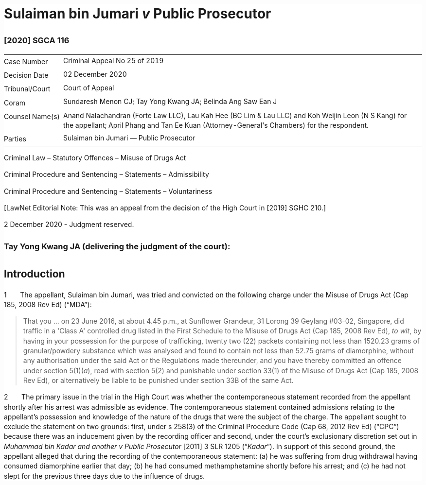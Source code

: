 <style>.footnotes::before { content: "Footnotes:"; }</style>
# Sulaiman bin Jumari _v_ Public Prosecutor  

### \[2020\] SGCA 116

<table id="info-table"><tbody><tr class="info-row"><td class="txt-label" style="padding: 4px 0px; white-space: nowrap" valign="top">Case Number</td><td class="txt-body">Criminal Appeal No 25 of 2019</td></tr><tr class="info-row"><td class="txt-label" style="padding: 4px 0px; white-space: nowrap" valign="top">Decision Date</td><td class="txt-body">02 December 2020</td></tr><tr class="info-row"><td class="txt-label" style="padding: 4px 0px; white-space: nowrap" valign="top">Tribunal/Court</td><td class="txt-body">Court of Appeal</td></tr><tr class="info-row"><td class="txt-label" style="padding: 4px 0px; white-space: nowrap" valign="top">Coram</td><td class="txt-body">Sundaresh Menon CJ; Tay Yong Kwang JA; Belinda Ang Saw Ean J</td></tr><tr class="info-row"><td class="txt-label" style="padding: 4px 0px; white-space: nowrap" valign="top">Counsel Name(s)</td><td class="txt-body">Anand Nalachandran (Forte Law LLC), Lau Kah Hee (BC Lim &amp; Lau LLC) and Koh Weijin Leon (N S Kang) for the appellant; April Phang and Tan Ee Kuan (Attorney-General's Chambers) for the respondent.</td></tr><tr class="info-row"><td class="txt-label" style="padding: 4px 0px; white-space: nowrap" valign="top">Parties</td><td class="txt-body">Sulaiman bin Jumari — Public Prosecutor</td></tr></tbody></table>

Criminal Law – Statutory Offences – Misuse of Drugs Act

Criminal Procedure and Sentencing – Statements – Admissibility

Criminal Procedure and Sentencing – Statements – Voluntariness

\[LawNet Editorial Note: This was an appeal from the decision of the High Court in <span class="citation">\[2019\] SGHC 210</span>.\]

2 December 2020 - Judgment reserved.

### Tay Yong Kwang JA (delivering the judgment of the court):

## Introduction

1       The appellant, Sulaiman bin Jumari, was tried and convicted on the following charge under the Misuse of Drugs Act (Cap 185, 2008 Rev Ed) (“MDA”):

> That you ... on 23 June 2016, at about 4.45 p.m., at Sunflower Grandeur, 31 Lorong 39 Geylang #03-02, Singapore, did traffic in a 'Class A' controlled drug listed in the First Schedule to the Misuse of Drugs Act (Cap 185, 2008 Rev Ed), _to wit_, by having in your possession for the purpose of trafficking, twenty two (22) packets containing not less than 1520.23 grams of granular/powdery substance which was analysed and found to contain not less than 52.75 grams of diamorphine, without any authorisation under the said Act or the Regulations made thereunder, and you have thereby committed an offence under section 5(1)(_a_), read with section 5(2) and punishable under section 33(1) of the Misuse of Drugs Act (Cap 185, 2008 Rev Ed), or alternatively be liable to be punished under section 33B of the same Act.

2       The primary issue in the trial in the High Court was whether the contemporaneous statement recorded from the appellant shortly after his arrest was admissible as evidence. The contemporaneous statement contained admissions relating to the appellant’s possession and knowledge of the nature of the drugs that were the subject of the charge. The appellant sought to exclude the statement on two grounds: first, under s 258(3) of the Criminal Procedure Code (Cap 68, 2012 Rev Ed) (“CPC”) because there was an inducement given by the recording officer and second, under the court’s exclusionary discretion set out in _Muhammad bin Kadar and another v Public Prosecutor_ <span class="citation">\[2011\] 3 SLR 1205</span> (“_Kadar_”). In support of this second ground, the appellant alleged that during the recording of the contemporaneous statement: (a) he was suffering from drug withdrawal having consumed diamorphine earlier that day; (b) he had consumed methamphetamine shortly before his arrest; and (c) he had not slept for the previous three days due to the influence of drugs.


[^1]: Record of Proceedings (“ROP”) Vol II, pp 2 to 3.
[^2]: Transcript, 31 July 2018, pp 79 to 80.
[^3]: Prosecution’s closing submissions dated 16 April 2019 (“PCS”), para 16.
[^4]: Defence’s ancillary hearing submissions dated 23 August 2018 (“DAS”), para 3.1
[^5]: DAS, para 38.
[^6]: ROP Vol II, p 286; ROP Vol II, p 212 to 213; Transcript, 31 July 2018, pp 61 to 62.
[^7]: Defence’s submissions dated 8 June 2020, para 21.
[^8]: Defence’s submissions dated 8 June 2020, para 23.
[^9]: Transcript, 3 August 2018, p 47, 70; Defence’s submissions dated 8 June 2020, para 41.
[^10]: Defence’s submissions dated 8 June 2020, para 31.
[^11]: Defence’s submissions dated 8 June 2020, para 49.
[^12]: Defence’s submissions dated 8 June 2020, para 52.
[^13]: Defence’s submissions dated 8 June 2020, para 54.
[^14]: Defence’s submissions dated 8 June 2020, paras 57 to 58.
[^15]: Prosecution’s submissions dated 8 June 2020, para 37.
[^16]: Prosecution’s submissions dated 8 June 2020, para 41.
[^17]: Prosecution’s submissions dated 8 June 2020, para 48.
[^18]: Prosecution’s submissions dated 8 June 2020, paras 49 to 50.
[^19]: Prosecution’s submissions dated 8 June 2020, paras 57.
[^20]: Defence’s submissions dated 8 June 2020, paras 21 to 23.
[^21]: ROP Vol II, p 286; ROP Vol II, p 212 to 213.
[^22]: ROP Vol II, p 292.
[^23]: ROP Vol II, p 284.
[^24]: Transcript, 3 August 2018, pp 43 to 44.
[^25]: Transcript, 1 August 2018, p 81, lines 15 to 21.
[^26]: Transcript, 31 July 2018, p 101 to 102.
[^27]: Transcript, 21 August 2018, p 76.
[^28]: Transcript, 21 August 2018, pp 88 to 89.
[^29]: Transcript, 21 August 2018, p 88, line 17.
[^30]: Transcript, 21 August 2018, p 88.
[^31]: Transcript, 21 August 2018, pp 108 to 109.
[^32]: Transcript, 1 August 2018, p 27, lines 5 to 25.
[^33]: Transcript, 1 August 2018, p 29, lines 3 to 6; p 42, lines 1 to 2.
[^34]: Transcript, 1 August 2018, p 32, lines 19 to 29.
[^35]: ROP Vol II, p 18 to 19.
[^36]: Transcript, 21 August 2018, p 79 to 80.
[^37]: Transcript, 21 August 2018, p 103, lines 4 to 9.
[^38]: Transcript, p 117, lines 13 to 24.
[^39]: ROP Vol II, p 253.
[^40]: ROP Vol II, p 250 and 256.
[^41]: Transcript, 3 August 2018, p 59, lines 20 to 25.
[^42]: Transcript, 3 August 2018, p 72 to 73.
[^43]: Defence’s submissions dated 8 June 2020, paras 27 to 28.
[^44]: Transcript, 1 July 2020, p 31.
[^45]: Transcript, 21 August 2018, pp 11 to 12.
[^46]: Transcript, 26 February 2019, pp 76 to 77.
[^47]: Transcript, 27 February 2019, p 97, lines 14 to 16.
[^48]: Transcript, 27 February 2019, p 78.
[^49]: ROP Vol II, p 589.
[^50]: Transcript, 3 August 2018, p 48, lines 4 to 5.
[^51]: Defence’s submissions dated 8 June 2020, paras 67, 78, 99 and 103.
[^52]: ROP Vol II, p 136.
[^53]: Transcript, 27 February 2019, p 9, lines 7 to 8.